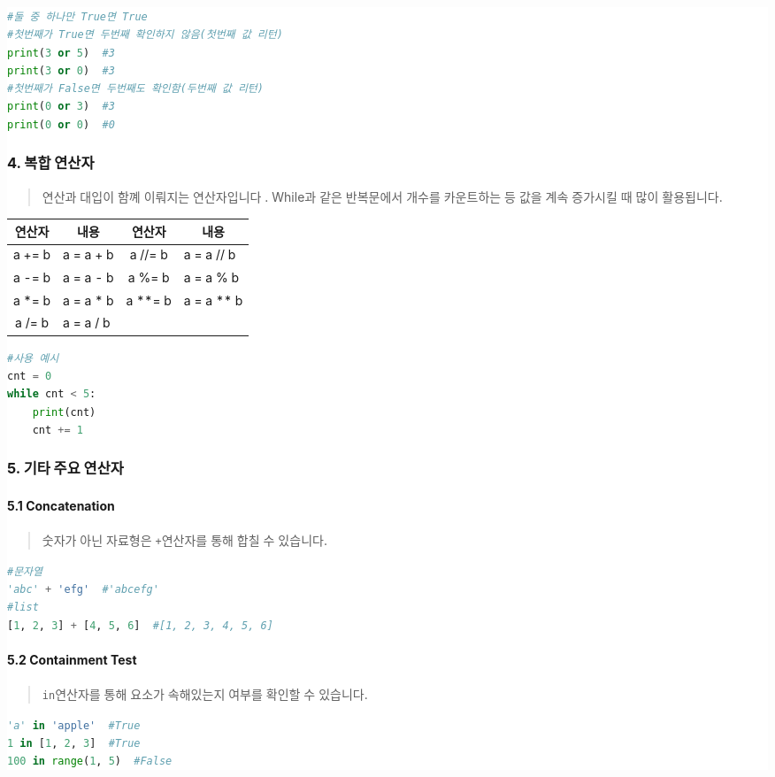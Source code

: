 ```python
#둘 중 하나만 True면 True
#첫번째가 True면 두번째 확인하지 않음(첫번째 값 리턴)
print(3 or 5)  #3
print(3 or 0)  #3
#첫번째가 False면 두번째도 확인함(두번째 값 리턴)
print(0 or 3)  #3
print(0 or 0)  #0
```



### 4. 복합 연산자

> 연산과 대입이 함꼐 이뤄지는 연산자입니다 . While과 같은 반복문에서 개수를 카운트하는 등 값을 계속 증가시킬 때 많이 활용됩니다.

| 연산자 | 내용      | 연산자  | 내용       |
| :----: | --------- | :-----: | ---------- |
| a += b | a = a + b | a //= b | a = a // b |
| a -= b | a = a - b | a %= b  | a = a % b  |
| a *= b | a = a * b | a **= b | a = a ** b |
| a /= b | a = a / b |         |            |

```python
#사용 예시
cnt = 0
while cnt < 5:
    print(cnt)
    cnt += 1
```



### 5. 기타 주요 연산자

#### 5.1 Concatenation

> 숫자가 아닌 자료형은 `+`연산자를 통해 합칠 수 있습니다.

```python
#문자열
'abc' + 'efg'  #'abcefg'
#list
[1, 2, 3] + [4, 5, 6]  #[1, 2, 3, 4, 5, 6]
```

#### 5.2 Containment Test

> `in`연산자를 통해 요소가 속해있는지 여부를 확인할 수 있습니다.

```python
'a' in 'apple'  #True
1 in [1, 2, 3]  #True
100 in range(1, 5)  #False
```
